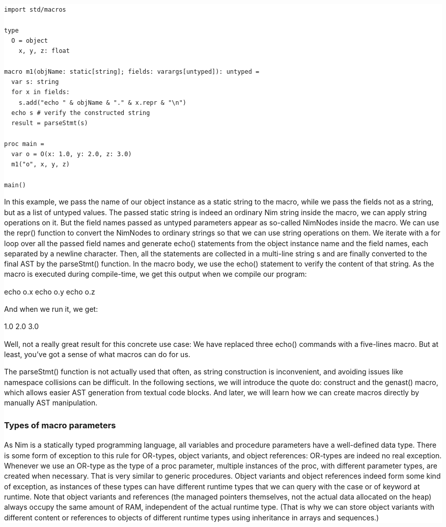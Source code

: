     import std/macros

    type
      O = object
        x, y, z: float

    macro m1(objName: static[string]; fields: varargs[untyped]): untyped =
      var s: string
      for x in fields:
        s.add("echo " & objName & "." & x.repr & "\n")
      echo s # verify the constructed string
      result = parseStmt(s)

    proc main =
      var o = O(x: 1.0, y: 2.0, z: 3.0)
      m1("o", x, y, z)

    main()

In this example, we pass the name of our object instance as a static string to the macro, while we pass the fields not as a string, but as a list of untyped values. The passed static string is indeed an ordinary Nim string inside the macro, we can apply string operations on it. But the field names passed as untyped parameters appear as so-called NimNodes inside the macro. We can use the repr() function to convert the NimNodes to ordinary strings so that we can use string operations on them. We iterate with a for loop over all the passed field names and generate echo() statements from the object instance name and the field names, each separated by a newline character. Then, all the statements are collected in a multi-line string s and are finally converted to the final AST by the parseStmt() function. In the macro body, we use the echo() statement to verify the content of that string. As the macro is executed during compile-time, we get this output when we compile our program:

echo o.x
echo o.y
echo o.z

And when we run it, we get:

1.0
2.0
3.0

Well, not a really great result for this concrete use case: We have replaced three echo() commands with a five-lines macro. But at least, you’ve got a sense of what macros can do for us.

The parseStmt() function is not actually used that often, as string construction is inconvenient, and avoiding issues like namespace collisions can be difficult. In the following sections, we will introduce the quote do: construct and the genast() macro, which allows easier AST generation from textual code blocks. And later, we will learn how we can create macros directly by manually AST manipulation.

### Types of macro parameters

As Nim is a statically typed programming language, all variables and procedure parameters have a well-defined data type. There is some form of exception to this rule for OR-types, object variants, and object references: OR-types are indeed no real exception. Whenever we use an OR-type as the type of a proc parameter, multiple instances of the proc, with different parameter types, are created when necessary. That is very similar to generic procedures. Object variants and object references indeed form some kind of exception, as instances of these types can have different runtime types that we can query with the case or of keyword at runtime. Note that object variants and references (the managed pointers themselves, not the actual data allocated on the heap) always occupy the same amount of RAM, independent of the actual runtime type. (That is why we can store object variants with different content or references to objects of different runtime types using inheritance in arrays and sequences.)
